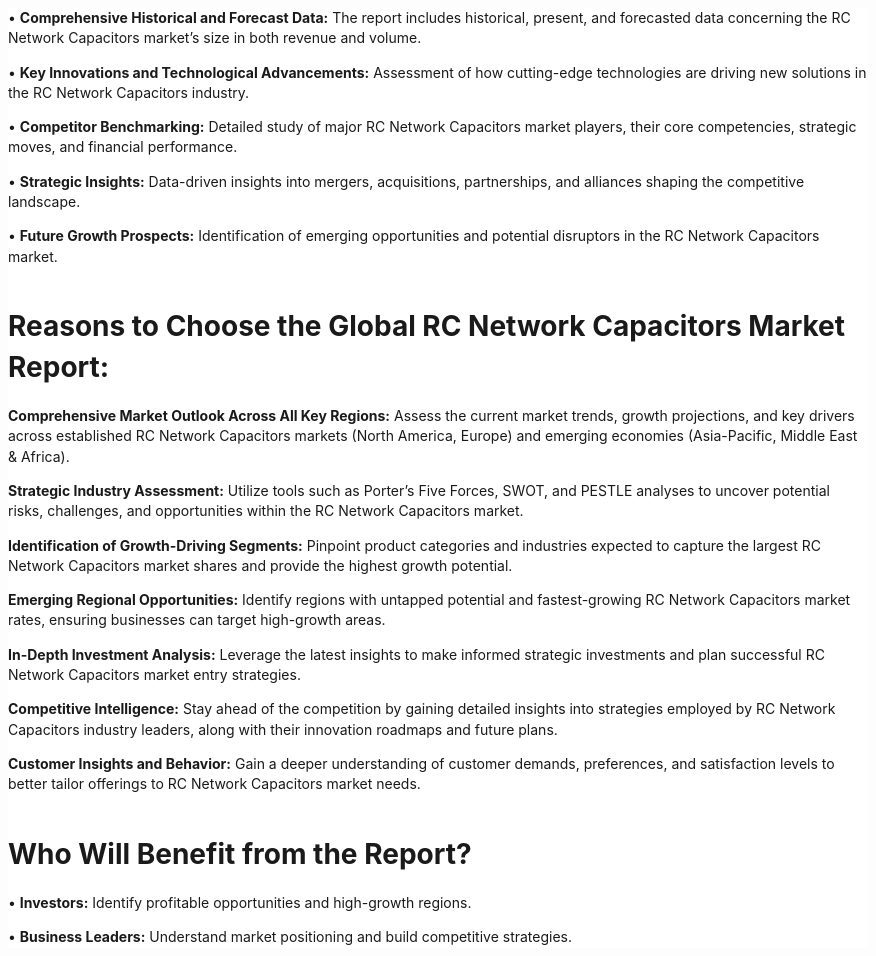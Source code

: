 • <strong>Comprehensive Historical and Forecast Data:</strong> The report includes historical, present, and forecasted data concerning the RC Network Capacitors market’s size in both revenue and volume.

• <strong>Key Innovations and Technological Advancements:</strong> Assessment of how cutting-edge technologies are driving new solutions in the RC Network Capacitors industry.

• <strong>Competitor Benchmarking:</strong> Detailed study of major RC Network Capacitors market players, their core competencies, strategic moves, and financial performance.

• <strong>Strategic Insights:</strong> Data-driven insights into mergers, acquisitions, partnerships, and alliances shaping the competitive landscape.

• <strong>Future Growth Prospects:</strong> Identification of emerging opportunities and potential disruptors in the RC Network Capacitors market.

# <strong>Reasons to Choose the Global RC Network Capacitors Market Report:</strong>

<strong>Comprehensive Market Outlook Across All Key Regions:</strong>
Assess the current market trends, growth projections, and key drivers across established RC Network Capacitors markets (North America, Europe) and emerging economies (Asia-Pacific, Middle East & Africa).

<strong>Strategic Industry Assessment:</strong>
Utilize tools such as Porter’s Five Forces, SWOT, and PESTLE analyses to uncover potential risks, challenges, and opportunities within the RC Network Capacitors market.

<strong>Identification of Growth-Driving Segments:</strong>
Pinpoint product categories and industries expected to capture the largest RC Network Capacitors market shares and provide the highest growth potential.

<strong>Emerging Regional Opportunities:</strong>
Identify regions with untapped potential and fastest-growing RC Network Capacitors market rates, ensuring businesses can target high-growth areas.

<strong>In-Depth Investment Analysis:</strong>
Leverage the latest insights to make informed strategic investments and plan successful RC Network Capacitors market entry strategies.

<strong>Competitive Intelligence:</strong>
Stay ahead of the competition by gaining detailed insights into strategies employed by RC Network Capacitors industry leaders, along with their innovation roadmaps and future plans.

<strong>Customer Insights and Behavior:</strong>
Gain a deeper understanding of customer demands, preferences, and satisfaction levels to better tailor offerings to RC Network Capacitors market needs.

# <strong>Who Will Benefit from the Report?</strong>

• <strong>Investors:</strong> Identify profitable opportunities and high-growth regions.

• <strong>Business Leaders:</strong> Understand market positioning and build competitive strategies.
